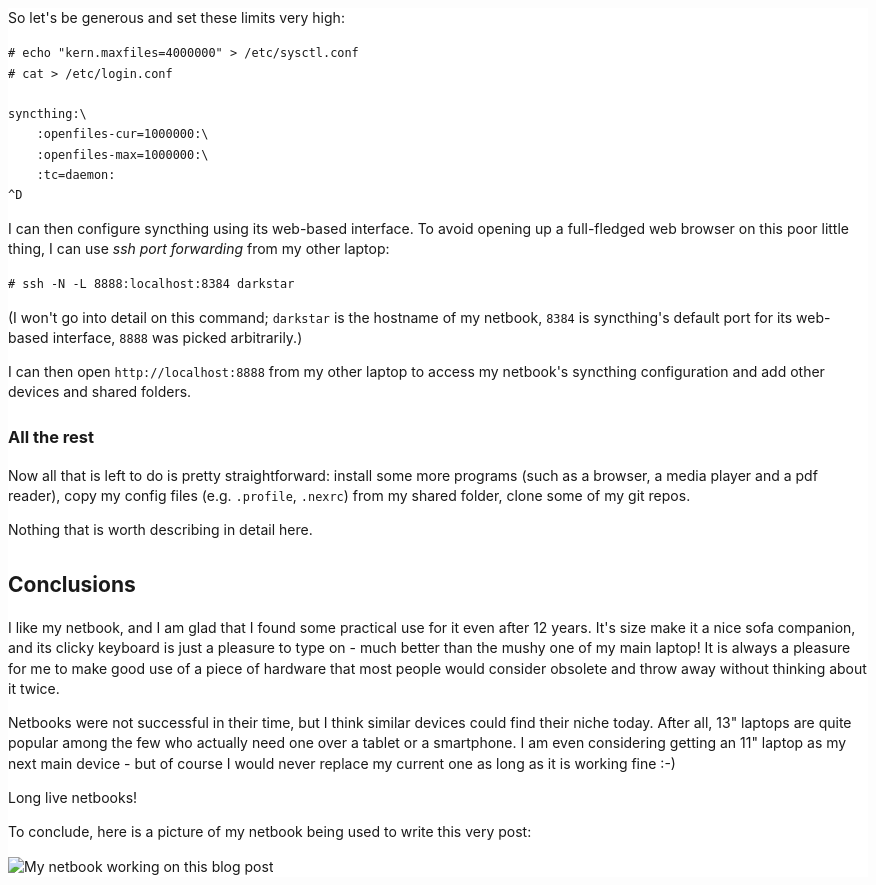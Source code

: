 So let's be generous and set these limits very high:

```
# echo "kern.maxfiles=4000000" > /etc/sysctl.conf
# cat > /etc/login.conf

syncthing:\
	:openfiles-cur=1000000:\
	:openfiles-max=1000000:\
	:tc=daemon:
^D
```

I can then configure syncthing using its web-based interface.  To avoid
opening up a full-fledged web browser on this poor little thing, I can
use *ssh port forwarding* from my other laptop:

```
# ssh -N -L 8888:localhost:8384 darkstar
```

(I won't go into detail on this command; `darkstar` is the hostname of my
netbook, `8384` is syncthing's default port for its web-based interface,
`8888` was picked arbitrarily.)

I can then open `http://localhost:8888` from my other laptop to access
my netbook's syncthing configuration and add other devices and shared
folders.

### All the rest

Now all that is left to do is pretty straightforward: install some more programs
(such as a browser, a media player and a pdf reader), copy my config files (e.g.
`.profile`, `.nexrc`) from my shared folder, clone some of my git repos.

Nothing that is worth describing in detail here.

## Conclusions

I like my netbook, and I am glad that I found some practical use for
it even after 12 years.  It's size make it a nice sofa companion, and
its clicky keyboard is just a pleasure to type on - much better than the
mushy one of my main laptop!  It is always a pleasure for me to make good
use of a piece of hardware that most people would consider obsolete and
throw away without thinking about it twice.

Netbooks were not successful in their time, but I think similar devices
could find their niche today. After all, 13" laptops are quite popular
among the few who actually need one over a tablet or a smartphone. I
am even considering getting an 11" laptop as my next main device - but
of course I would never replace my current one as long as it is working
fine :-)

Long live netbooks!

To conclude, here is a picture of my netbook being used to write this
very post:

![My netbook working on this blog post](final.jpg)
